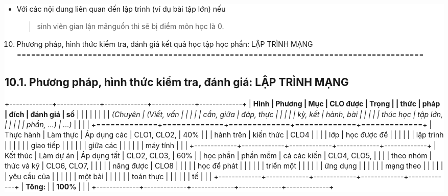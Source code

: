 -   Với các nội dung liên quan đến lập trình (ví dụ bài tập lớn) nếu
    > sinh viên gian lận mãnguồn thì sẽ bị điểm môn học là 0.

10. Phương pháp, hình thức kiểm tra, đánh giá kết quả học tập học phần: LẬP TRÌNH MẠNG
======================================================================================

10.1. Phương pháp, hình thức kiểm tra, đánh giá: LẬP TRÌNH MẠNG
---------------------------------------------------------------

+-------------+-------------+-------------+-------------+-------------+
| **Hình      | **Phương    | **Mục       | **CLO được  | **Trọng     |
| thức**      | pháp**      | đích**      | đánh giá**  | số**        |
|             |             |             |             |             |
| *(Chuyên    | *(Viết, vấn |             |             |             |
| cần, giữa   | đáp, thực   |             |             |             |
| kỳ, kết     | hành, bài   |             |             |             |
| thúc học    | tập lớn,    |             |             |             |
| phần, ...)* | ...)*       |             |             |             |
+=============+=============+=============+=============+=============+
| Thực hành   | Làm thực    | Áp dụng các | CLO1, CLO2, | 40%         |
|             | hành trên   | kiến thức   | CLO4        |             |
|             | lớp         | học được để |             |             |
|             |             | lập trình   |             |             |
|             |             | giao tiếp   |             |             |
|             |             | giữa các    |             |             |
|             |             | máy tính    |             |             |
+-------------+-------------+-------------+-------------+-------------+
| Kết thúc    | Làm dự án   | Áp dụng tất | CLO2, CLO3, | 60%         |
| học phần    | phần mềm    | cả các kiến | CLO4, CLO5, |             |
|             | theo nhóm   | thức và kỹ  | CLO6, CLO7, |             |
|             |             | năng được   | CLO8        |             |
|             |             | học để phát |             |             |
|             |             | triển một   |             |             |
|             |             | ứng dụng    |             |             |
|             |             | mạng theo   |             |             |
|             |             | yêu cầu của |             |             |
|             |             | một bài     |             |             |
|             |             | toán thực   |             |             |
|             |             | tế          |             |             |
+-------------+-------------+-------------+-------------+-------------+
| **Tổng:**   |             | **100%**    |             |             |
+-------------+-------------+-------------+-------------+-------------+
